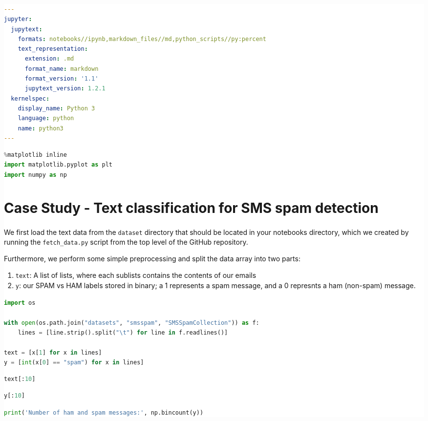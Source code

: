 ```yaml
---
jupyter:
  jupytext:
    formats: notebooks//ipynb,markdown_files//md,python_scripts//py:percent
    text_representation:
      extension: .md
      format_name: markdown
      format_version: '1.1'
      jupytext_version: 1.2.1
  kernelspec:
    display_name: Python 3
    language: python
    name: python3
---
```


```python
%matplotlib inline
import matplotlib.pyplot as plt
import numpy as np
```

# Case Study - Text classification for SMS spam detection


We first load the text data from the `dataset` directory that should be located in your notebooks directory, which we created by running the `fetch_data.py` script from the top level of the GitHub repository.

Furthermore, we perform some simple preprocessing and split the data array into two parts:

1. `text`: A list of lists, where each sublists contains the contents of our emails
2. `y`: our SPAM vs HAM labels stored in binary; a 1 represents a spam message, and a 0 represnts a ham (non-spam) message. 

```python
import os

with open(os.path.join("datasets", "smsspam", "SMSSpamCollection")) as f:
    lines = [line.strip().split("\t") for line in f.readlines()]

text = [x[1] for x in lines]
y = [int(x[0] == "spam") for x in lines]
```

```python
text[:10]
```

```python
y[:10]
```

```python
print('Number of ham and spam messages:', np.bincount(y))
```
